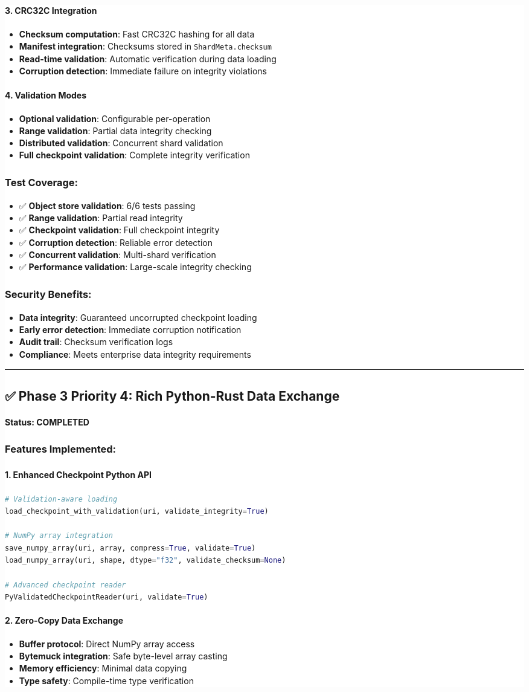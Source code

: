 #### 3. **CRC32C Integration**
- **Checksum computation**: Fast CRC32C hashing for all data
- **Manifest integration**: Checksums stored in `ShardMeta.checksum`
- **Read-time validation**: Automatic verification during data loading
- **Corruption detection**: Immediate failure on integrity violations

#### 4. **Validation Modes**
- **Optional validation**: Configurable per-operation
- **Range validation**: Partial data integrity checking
- **Distributed validation**: Concurrent shard validation
- **Full checkpoint validation**: Complete integrity verification

### Test Coverage:
- ✅ **Object store validation**: 6/6 tests passing
- ✅ **Range validation**: Partial read integrity
- ✅ **Checkpoint validation**: Full checkpoint integrity
- ✅ **Corruption detection**: Reliable error detection
- ✅ **Concurrent validation**: Multi-shard verification
- ✅ **Performance validation**: Large-scale integrity checking

### Security Benefits:
- **Data integrity**: Guaranteed uncorrupted checkpoint loading
- **Early error detection**: Immediate corruption notification
- **Audit trail**: Checksum verification logs
- **Compliance**: Meets enterprise data integrity requirements

---

## ✅ Phase 3 Priority 4: Rich Python-Rust Data Exchange

**Status: COMPLETED**

### Features Implemented:

#### 1. **Enhanced Checkpoint Python API**
```python
# Validation-aware loading
load_checkpoint_with_validation(uri, validate_integrity=True)

# NumPy array integration
save_numpy_array(uri, array, compress=True, validate=True) 
load_numpy_array(uri, shape, dtype="f32", validate_checksum=None)

# Advanced checkpoint reader
PyValidatedCheckpointReader(uri, validate=True)
```

#### 2. **Zero-Copy Data Exchange**
- **Buffer protocol**: Direct NumPy array access
- **Bytemuck integration**: Safe byte-level array casting
- **Memory efficiency**: Minimal data copying
- **Type safety**: Compile-time type verification
